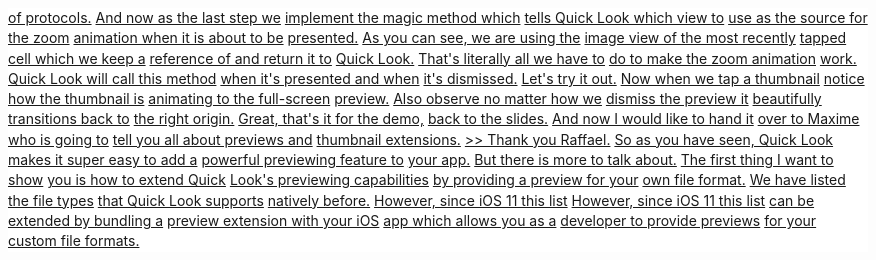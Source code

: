 [of protocols.](https://developer.apple.com/videos/wwdc2018/videos/play/wwdc2018/237/?time=1439) [And now as the last step we](https://developer.apple.com/videos/wwdc2018/videos/play/wwdc2018/237/?time=1452) [implement the magic method which](https://developer.apple.com/videos/wwdc2018/videos/play/wwdc2018/237/?time=1454) [tells Quick Look which view to](https://developer.apple.com/videos/wwdc2018/videos/play/wwdc2018/237/?time=1456) [use as the source for the zoom](https://developer.apple.com/videos/wwdc2018/videos/play/wwdc2018/237/?time=1458) [animation when it is about to be](https://developer.apple.com/videos/wwdc2018/videos/play/wwdc2018/237/?time=1460) [presented.](https://developer.apple.com/videos/wwdc2018/videos/play/wwdc2018/237/?time=1462) [As you can see, we are using the](https://developer.apple.com/videos/wwdc2018/videos/play/wwdc2018/237/?time=1474) [image view of the most recently](https://developer.apple.com/videos/wwdc2018/videos/play/wwdc2018/237/?time=1476) [tapped cell which we keep a](https://developer.apple.com/videos/wwdc2018/videos/play/wwdc2018/237/?time=1478) [reference of and return it to](https://developer.apple.com/videos/wwdc2018/videos/play/wwdc2018/237/?time=1480) [Quick Look.](https://developer.apple.com/videos/wwdc2018/videos/play/wwdc2018/237/?time=1482) [That's literally all we have to](https://developer.apple.com/videos/wwdc2018/videos/play/wwdc2018/237/?time=1484) [do to make the zoom animation](https://developer.apple.com/videos/wwdc2018/videos/play/wwdc2018/237/?time=1485) [work.](https://developer.apple.com/videos/wwdc2018/videos/play/wwdc2018/237/?time=1487) [Quick Look will call this method](https://developer.apple.com/videos/wwdc2018/videos/play/wwdc2018/237/?time=1488) [when it's presented and when](https://developer.apple.com/videos/wwdc2018/videos/play/wwdc2018/237/?time=1489) [it's dismissed.](https://developer.apple.com/videos/wwdc2018/videos/play/wwdc2018/237/?time=1491) [Let's try it out.](https://developer.apple.com/videos/wwdc2018/videos/play/wwdc2018/237/?time=1492) [Now when we tap a thumbnail](https://developer.apple.com/videos/wwdc2018/videos/play/wwdc2018/237/?time=1503) [notice how the thumbnail is](https://developer.apple.com/videos/wwdc2018/videos/play/wwdc2018/237/?time=1505) [animating to the full-screen](https://developer.apple.com/videos/wwdc2018/videos/play/wwdc2018/237/?time=1506) [preview.](https://developer.apple.com/videos/wwdc2018/videos/play/wwdc2018/237/?time=1507) [Also observe no matter how we](https://developer.apple.com/videos/wwdc2018/videos/play/wwdc2018/237/?time=1509) [dismiss the preview it](https://developer.apple.com/videos/wwdc2018/videos/play/wwdc2018/237/?time=1511) [beautifully transitions back to](https://developer.apple.com/videos/wwdc2018/videos/play/wwdc2018/237/?time=1513) [the right origin.](https://developer.apple.com/videos/wwdc2018/videos/play/wwdc2018/237/?time=1515) [Great, that's it for the demo,](https://developer.apple.com/videos/wwdc2018/videos/play/wwdc2018/237/?time=1522) [back to the slides.](https://developer.apple.com/videos/wwdc2018/videos/play/wwdc2018/237/?time=1525) [And now I would like to hand it](https://developer.apple.com/videos/wwdc2018/videos/play/wwdc2018/237/?time=1526) [over to Maxime who is going to](https://developer.apple.com/videos/wwdc2018/videos/play/wwdc2018/237/?time=1528) [tell you all about previews and](https://developer.apple.com/videos/wwdc2018/videos/play/wwdc2018/237/?time=1530) [thumbnail extensions.](https://developer.apple.com/videos/wwdc2018/videos/play/wwdc2018/237/?time=1531) [&gt;&gt; Thank you Raffael.](https://developer.apple.com/videos/wwdc2018/videos/play/wwdc2018/237/?time=1534) [So as you have seen, Quick Look](https://developer.apple.com/videos/wwdc2018/videos/play/wwdc2018/237/?time=1536) [makes it super easy to add a](https://developer.apple.com/videos/wwdc2018/videos/play/wwdc2018/237/?time=1537) [powerful previewing feature to](https://developer.apple.com/videos/wwdc2018/videos/play/wwdc2018/237/?time=1539) [your app.](https://developer.apple.com/videos/wwdc2018/videos/play/wwdc2018/237/?time=1541) [But there is more to talk about.](https://developer.apple.com/videos/wwdc2018/videos/play/wwdc2018/237/?time=1542) [The first thing I want to show](https://developer.apple.com/videos/wwdc2018/videos/play/wwdc2018/237/?time=1544) [you is how to extend Quick](https://developer.apple.com/videos/wwdc2018/videos/play/wwdc2018/237/?time=1545) [Look's previewing capabilities](https://developer.apple.com/videos/wwdc2018/videos/play/wwdc2018/237/?time=1547) [by providing a preview for your](https://developer.apple.com/videos/wwdc2018/videos/play/wwdc2018/237/?time=1548) [own file format.](https://developer.apple.com/videos/wwdc2018/videos/play/wwdc2018/237/?time=1550) [We have listed the file types](https://developer.apple.com/videos/wwdc2018/videos/play/wwdc2018/237/?time=1554) [that Quick Look supports](https://developer.apple.com/videos/wwdc2018/videos/play/wwdc2018/237/?time=1555) [natively before.](https://developer.apple.com/videos/wwdc2018/videos/play/wwdc2018/237/?time=1556) [However, since iOS 11 this list](https://developer.apple.com/videos/wwdc2018/videos/play/wwdc2018/237/?time=1559) [However, since iOS 11 this list](https://developer.apple.com/videos/wwdc2018/videos/play/wwdc2018/237/?time=1559) [can be extended by bundling a](https://developer.apple.com/videos/wwdc2018/videos/play/wwdc2018/237/?time=1563) [preview extension with your iOS](https://developer.apple.com/videos/wwdc2018/videos/play/wwdc2018/237/?time=1564) [app which allows you as a](https://developer.apple.com/videos/wwdc2018/videos/play/wwdc2018/237/?time=1566) [developer to provide previews](https://developer.apple.com/videos/wwdc2018/videos/play/wwdc2018/237/?time=1568) [for your custom file formats.](https://developer.apple.com/videos/wwdc2018/videos/play/wwdc2018/237/?time=1570)